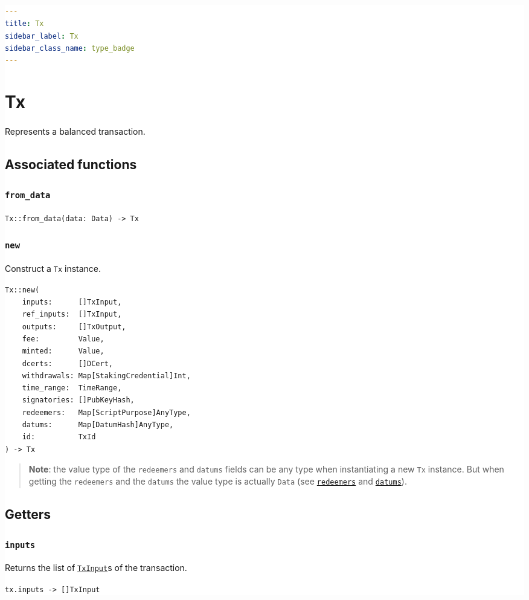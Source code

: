 ```yaml
---
title: Tx
sidebar_label: Tx
sidebar_class_name: type_badge
---
```

# <span className="type_badge">Tx</span>

Represents a balanced transaction.

## Associated functions

### `from_data`

```helios
Tx::from_data(data: Data) -> Tx
```

### `new`

Construct a `Tx` instance.

```helios
Tx::new(
    inputs:      []TxInput,
    ref_inputs:  []TxInput,
    outputs:     []TxOutput,
    fee:         Value,
    minted:      Value,
    dcerts:      []DCert,
    withdrawals: Map[StakingCredential]Int,
    time_range:  TimeRange,
    signatories: []PubKeyHash,
    redeemers:   Map[ScriptPurpose]AnyType,
    datums:      Map[DatumHash]AnyType,
    id:          TxId
) -> Tx
```

> **Note**: the value type of the `redeemers` and `datums` fields can be any type when instantiating a new `Tx` instance. But when getting the `redeemers` and the `datums` the value type is actually `Data` (see [`redeemers`](./tx.md#redeemers) and [`datums`](./tx.md#datums)).

## Getters

### `inputs`

Returns the list of [`TxInput`](./txinput.md)s of the transaction.

```helios
tx.inputs -> []TxInput
```

